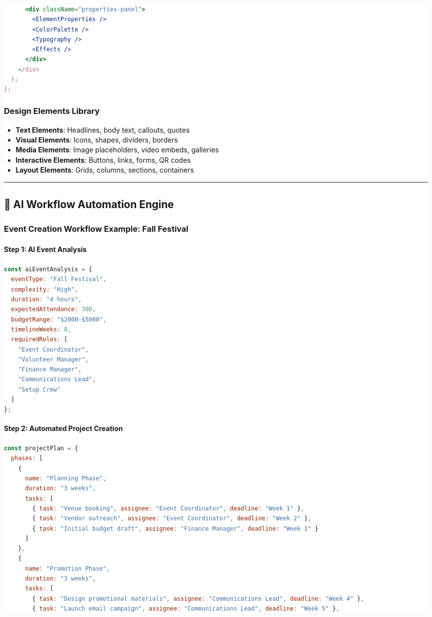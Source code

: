 ```jsx
      <div className="properties-panel">
        <ElementProperties />
        <ColorPalette />
        <Typography />
        <Effects />
      </div>
    </div>
  );
};
```

### **Design Elements Library**
- **Text Elements**: Headlines, body text, callouts, quotes
- **Visual Elements**: Icons, shapes, dividers, borders
- **Media Elements**: Image placeholders, video embeds, galleries
- **Interactive Elements**: Buttons, links, forms, QR codes
- **Layout Elements**: Grids, columns, sections, containers

---

## 🤖 **AI Workflow Automation Engine**

### **Event Creation Workflow Example: Fall Festival**

#### **Step 1: AI Event Analysis**
```javascript
const aiEventAnalysis = {
  eventType: "Fall Festival",
  complexity: "High",
  duration: "4 hours",
  expectedAttendance: 300,
  budgetRange: "$2000-$5000",
  timelineWeeks: 8,
  requiredRoles: [
    "Event Coordinator",
    "Volunteer Manager", 
    "Finance Manager",
    "Communications Lead",
    "Setup Crew"
  ]
};
```

#### **Step 2: Automated Project Creation**
```javascript
const projectPlan = {
  phases: [
    {
      name: "Planning Phase",
      duration: "3 weeks",
      tasks: [
        { task: "Venue booking", assignee: "Event Coordinator", deadline: "Week 1" },
        { task: "Vendor outreach", assignee: "Event Coordinator", deadline: "Week 2" },
        { task: "Initial budget draft", assignee: "Finance Manager", deadline: "Week 1" }
      ]
    },
    {
      name: "Promotion Phase", 
      duration: "3 weeks",
      tasks: [
        { task: "Design promotional materials", assignee: "Communications Lead", deadline: "Week 4" },
        { task: "Launch email campaign", assignee: "Communications Lead", deadline: "Week 5" },
```